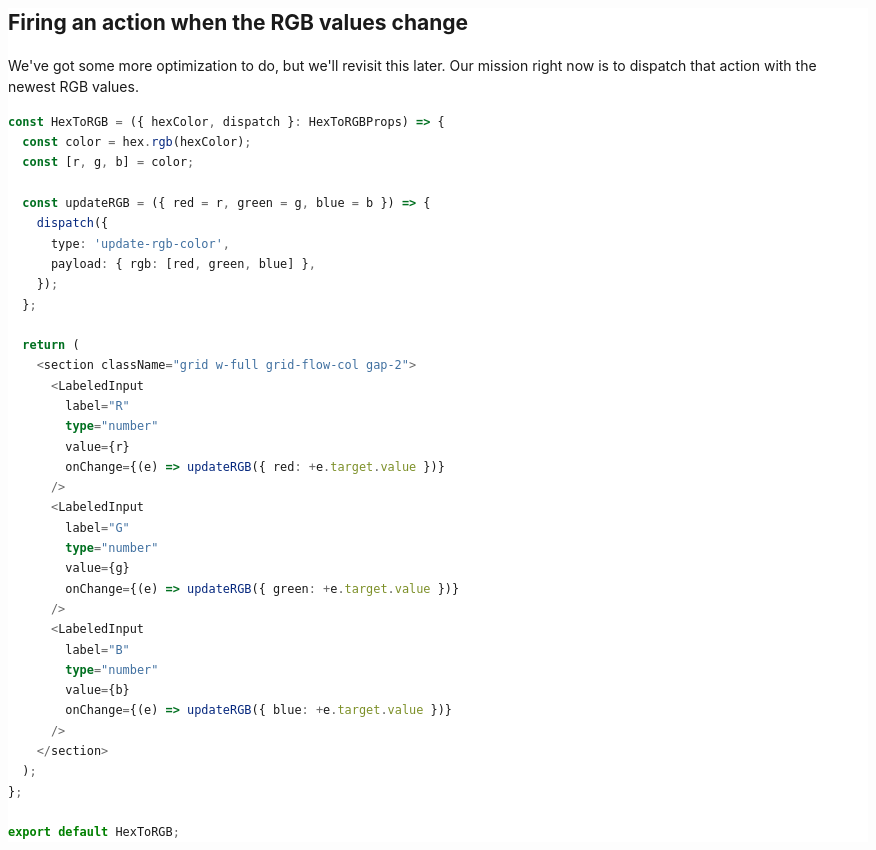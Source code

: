 ## Firing an action when the RGB values change

We've got some more optimization to do, but we'll revisit this later. Our mission right now is to dispatch that action with the newest RGB values.

```ts
const HexToRGB = ({ hexColor, dispatch }: HexToRGBProps) => {
  const color = hex.rgb(hexColor);
  const [r, g, b] = color;

  const updateRGB = ({ red = r, green = g, blue = b }) => {
    dispatch({
      type: 'update-rgb-color',
      payload: { rgb: [red, green, blue] },
    });
  };

  return (
    <section className="grid w-full grid-flow-col gap-2">
      <LabeledInput
        label="R"
        type="number"
        value={r}
        onChange={(e) => updateRGB({ red: +e.target.value })}
      />
      <LabeledInput
        label="G"
        type="number"
        value={g}
        onChange={(e) => updateRGB({ green: +e.target.value })}
      />
      <LabeledInput
        label="B"
        type="number"
        value={b}
        onChange={(e) => updateRGB({ blue: +e.target.value })}
      />
    </section>
  );
};

export default HexToRGB;
```
